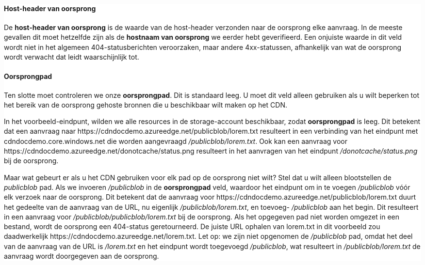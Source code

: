 #### <a name="origin-host-header"></a>Host-header van oorsprong
De **host-header van oorsprong** is de waarde van de host-header verzonden naar de oorsprong elke aanvraag.  In de meeste gevallen dit moet hetzelfde zijn als de **hostnaam van oorsprong** we eerder hebt geverifieerd.  Een onjuiste waarde in dit veld wordt niet in het algemeen 404-statusberichten veroorzaken, maar andere 4xx-statussen, afhankelijk van wat de oorsprong wordt verwacht dat leidt waarschijnlijk tot.

#### <a name="origin-path"></a>Oorsprongpad
Ten slotte moet controleren we onze **oorsprongpad**.  Dit is standaard leeg.  U moet dit veld alleen gebruiken als u wilt beperken tot het bereik van de oorsprong gehoste bronnen die u beschikbaar wilt maken op het CDN.  

In het voorbeeld-eindpunt, wilden we alle resources in de storage-account beschikbaar, zodat **oorsprongpad** is leeg.  Dit betekent dat een aanvraag naar https:\//cdndocdemo.azureedge.net/publicblob/lorem.txt resulteert in een verbinding van het eindpunt met cdndocdemo.core.windows.net die worden aangevraagd */publicblob/lorem.txt*.  Ook kan een aanvraag voor https:\//cdndocdemo.azureedge.net/donotcache/status.png resulteert in het aanvragen van het eindpunt */donotcache/status.png* bij de oorsprong.

Maar wat gebeurt er als u het CDN gebruiken voor elk pad op de oorsprong niet wilt?  Stel dat u wilt alleen blootstellen de *publicblob* pad.  Als we invoeren */publicblob* in de **oorsprongpad** veld, waardoor het eindpunt om in te voegen */publicblob* vóór elk verzoek naar de oorsprong.  Dit betekent dat de aanvraag voor https:\//cdndocdemo.azureedge.net/publicblob/lorem.txt duurt het gedeelte van de aanvraag van de URL, nu eigenlijk */publicblob/lorem.txt*, en toevoeg- */publicblob* aan het begin. Dit resulteert in een aanvraag voor */publicblob/publicblob/lorem.txt* bij de oorsprong.  Als het opgegeven pad niet worden omgezet in een bestand, wordt de oorsprong een 404-status geretourneerd.  De juiste URL ophalen van lorem.txt in dit voorbeeld zou daadwerkelijk https:\//cdndocdemo.azureedge.net/lorem.txt.  Let op: we zijn niet opgenomen de */publicblob* pad, omdat het deel van de aanvraag van de URL is */lorem.txt* en het eindpunt wordt toegevoegd */publicblob*, wat resulteert in */publicblob/lorem.txt* de aanvraag wordt doorgegeven aan de oorsprong.

